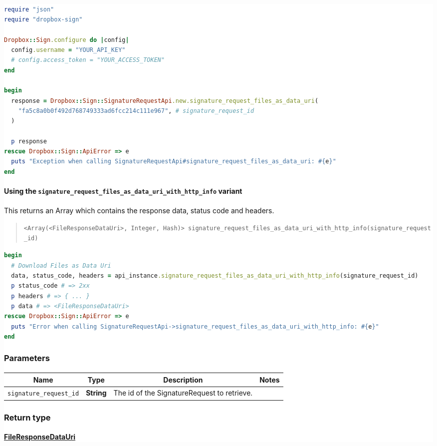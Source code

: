```ruby
require "json"
require "dropbox-sign"

Dropbox::Sign.configure do |config|
  config.username = "YOUR_API_KEY"
  # config.access_token = "YOUR_ACCESS_TOKEN"
end

begin
  response = Dropbox::Sign::SignatureRequestApi.new.signature_request_files_as_data_uri(
    "fa5c8a0b0f492d768749333ad6fcc214c111e967", # signature_request_id
  )

  p response
rescue Dropbox::Sign::ApiError => e
  puts "Exception when calling SignatureRequestApi#signature_request_files_as_data_uri: #{e}"
end

```

#### Using the `signature_request_files_as_data_uri_with_http_info` variant

This returns an Array which contains the response data, status code and headers.

> `<Array(<FileResponseDataUri>, Integer, Hash)> signature_request_files_as_data_uri_with_http_info(signature_request_id)`

```ruby
begin
  # Download Files as Data Uri
  data, status_code, headers = api_instance.signature_request_files_as_data_uri_with_http_info(signature_request_id)
  p status_code # => 2xx
  p headers # => { ... }
  p data # => <FileResponseDataUri>
rescue Dropbox::Sign::ApiError => e
  puts "Error when calling SignatureRequestApi->signature_request_files_as_data_uri_with_http_info: #{e}"
end
```

### Parameters

| Name | Type | Description | Notes |
| ---- | ---- | ----------- | ----- |
| `signature_request_id` | **String** | The id of the SignatureRequest to retrieve. |  |

### Return type

[**FileResponseDataUri**](FileResponseDataUri.md)
